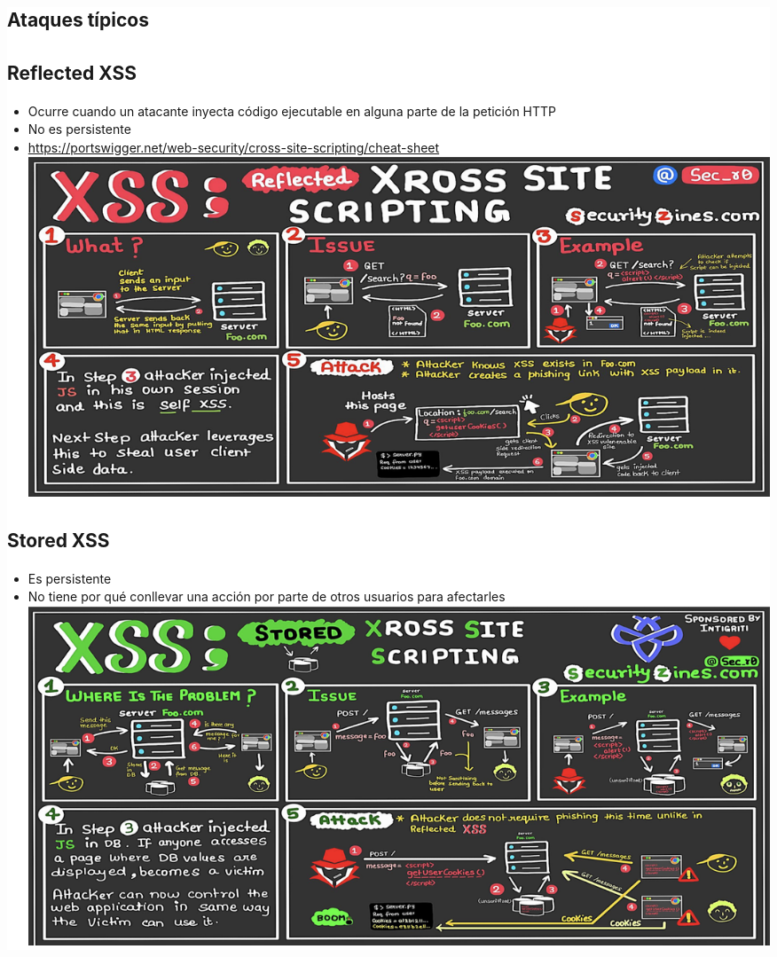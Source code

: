 ## Ataques típicos

## Reflected XSS
- Ocurre cuando un atacante inyecta código ejecutable en alguna parte de la petición HTTP
- No es persistente
- https://portswigger.net/web-security/cross-site-scripting/cheat-sheet
![](img/Pasted%20image%2020230509171555.png)

## Stored XSS
- Es persistente
- No tiene por qué conllevar una acción por parte de otros usuarios para afectarles
![](img/Pasted%20image%2020230509171856.png)
